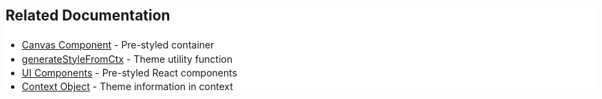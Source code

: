 ## Related Documentation

- [Canvas Component](../03-ui-components/Canvas.md) - Pre-styled container
- [generateStyleFromCtx](../03-ui-components/generateStyleFromCtx.md) - Theme utility function
- [UI Components](../03-ui-components/README.md) - Pre-styled React components
- [Context Object](./context-object.md) - Theme information in context